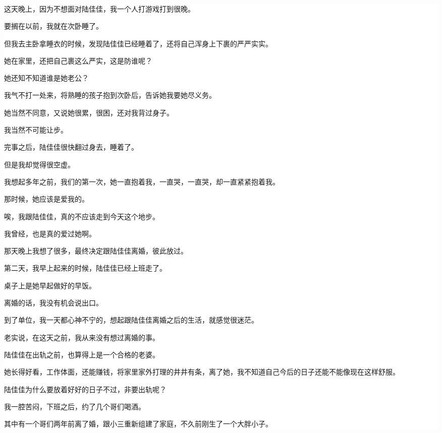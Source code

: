 这天晚上，因为不想面对陆佳佳，我一个人打游戏打到很晚。


要搁在以前，我就在次卧睡了。


但我去主卧拿睡衣的时候，发现陆佳佳已经睡着了，还将自己浑身上下裹的严严实实。


她在家里，还把自己裹这么严实，这是防谁呢？


她还知不知道谁是她老公？


我气不打一处来，将熟睡的孩子抱到次卧后，告诉她我要她尽义务。


她当然不同意，又说她很累，很困，还对我背过身子。


我当然不可能让步。


完事之后，陆佳佳很快翻过身去，睡着了。


但是我却觉得很空虚。


我想起多年之前，我们的第一次，她一直抱着我，一直哭，一直哭，却一直紧紧抱着我。


那时候，她应该是爱我的。


唉，我跟陆佳佳，真的不应该走到今天这个地步。


我曾经，也是真的爱过她啊。


那天晚上我想了很多，最终决定跟陆佳佳离婚，彼此放过。


第二天，我早上起来的时候，陆佳佳已经上班走了。


桌子上是她早起做好的早饭。


离婚的话，我没有机会说出口。


到了单位，我一天都心神不宁的，想起跟陆佳佳离婚之后的生活，就感觉很迷茫。


老实说，在这天之前，我从来没有想过离婚的事。


陆佳佳在出轨之前，也算得上是一个合格的老婆。


她长得好看，工作体面，还能赚钱，将家里家外打理的井井有条，离了她，我不知道自己今后的日子还能不能像现在这样舒服。


陆佳佳为什么要放着好好的日子不过，非要出轨呢？


我一腔苦闷，下班之后，约了几个哥们喝酒。


其中有一个哥们两年前离了婚，跟小三重新组建了家庭，不久前刚生了一个大胖小子。

